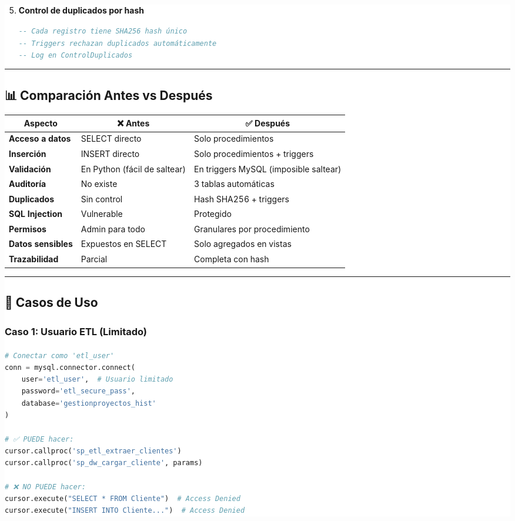 5. **Control de duplicados por hash**
   ```sql
   -- Cada registro tiene SHA256 hash único
   -- Triggers rechazan duplicados automáticamente
   -- Log en ControlDuplicados
   ```

---

## 📊 Comparación Antes vs Después

| Aspecto | ❌ Antes | ✅ Después |
|---------|---------|-----------|
| **Acceso a datos** | SELECT directo | Solo procedimientos |
| **Inserción** | INSERT directo | Solo procedimientos + triggers |
| **Validación** | En Python (fácil de saltear) | En triggers MySQL (imposible saltear) |
| **Auditoría** | No existe | 3 tablas automáticas |
| **Duplicados** | Sin control | Hash SHA256 + triggers |
| **SQL Injection** | Vulnerable | Protegido |
| **Permisos** | Admin para todo | Granulares por procedimiento |
| **Datos sensibles** | Expuestos en SELECT | Solo agregados en vistas |
| **Trazabilidad** | Parcial | Completa con hash |

---

## 🎯 Casos de Uso

### Caso 1: Usuario ETL (Limitado)

```python
# Conectar como 'etl_user'
conn = mysql.connector.connect(
    user='etl_user',  # Usuario limitado
    password='etl_secure_pass',
    database='gestionproyectos_hist'
)

# ✅ PUEDE hacer:
cursor.callproc('sp_etl_extraer_clientes')
cursor.callproc('sp_dw_cargar_cliente', params)

# ❌ NO PUEDE hacer:
cursor.execute("SELECT * FROM Cliente")  # Access Denied
cursor.execute("INSERT INTO Cliente...")  # Access Denied
```
